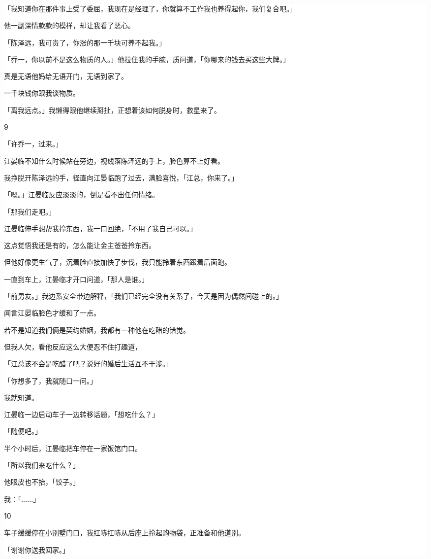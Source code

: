 「我知道你在那件事上受了委屈，我现在是经理了，你就算不工作我也养得起你，我们复合吧。」

他一副深情款款的模样，却让我看了恶心。

「陈泽远，我可贵了，你涨的那一千块可养不起我。」

「乔一，你以前不是这么物质的人。」他拉住我的手腕，质问道，「你哪来的钱去买这些大牌。」

真是无语他妈给无语开门，无语到家了。

一千块钱你跟我谈物质。

「离我远点。」我懒得跟他继续掰扯，正想着该如何脱身时，救星来了。

9

「许乔一，过来。」

江晏临不知什么时候站在旁边，视线落陈泽远的手上，脸色算不上好看。

我挣脱开陈泽远的手，径直向江晏临跑了过去，满脸喜悦，「江总，你来了。」

「嗯。」江晏临反应淡淡的，倒是看不出任何情绪。

「那我们走吧。」

江晏临伸手想帮我拎东西，我一口回绝，「不用了我自己可以。」

这点觉悟我还是有的，怎么能让金主爸爸拎东西。

但他好像更生气了，沉着脸直接加快了步伐，我只能拎着东西跟着后面跑。

一直到车上，江晏临才开口问道，「那人是谁。」

「前男友。」我边系安全带边解释，「我们已经完全没有关系了，今天是因为偶然间碰上的。」

闻言江晏临脸色才缓和了一点。

若不是知道我们俩是契约婚姻，我都有一种他在吃醋的错觉。

但我人欠，看他反应这么大便忍不住打趣道，

「江总该不会是吃醋了吧？说好的婚后生活互不干涉。」

「你想多了，我就随口一问。」

我就知道。

江晏临一边启动车子一边转移话题，「想吃什么？」

「随便吧。」

半个小时后，江晏临把车停在一家饭馆门口。

「所以我们来吃什么？」

他眼皮也不抬，「饺子。」

我：「......」

10

车子缓缓停在小别墅门口，我扛哧扛哧从后座上拎起购物袋，正准备和他道别。

「谢谢你送我回家。」
